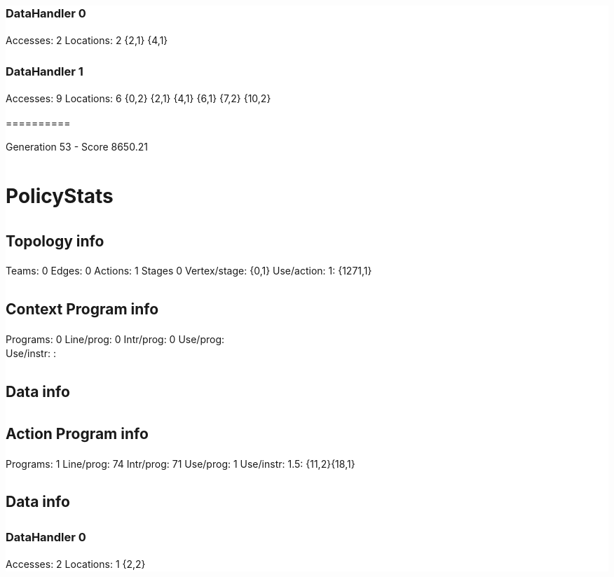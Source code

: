 ### DataHandler 0
Accesses:	2
Locations:	2
{2,1} {4,1} 

### DataHandler 1
Accesses:	9
Locations:	6
{0,2} {2,1} {4,1} {6,1} {7,2} {10,2} 



==========

Generation 53 - Score 8650.21

# PolicyStats
## Topology info
Teams:		0
Edges:		0
Actions:	1
Stages		0
Vertex/stage:	{0,1} 
Use/action:	1: {1271,1} 

## Context Program info
Programs:	0
Line/prog:	0
Intr/prog:	0
Use/prog:	
Use/instr:	: 

## Data info



## Action Program info
Programs:	1
Line/prog:	74
Intr/prog:	71
Use/prog:	1
Use/instr:	1.5: {11,2}{18,1}

## Data info

### DataHandler 0
Accesses:	2
Locations:	1
{2,2} 
